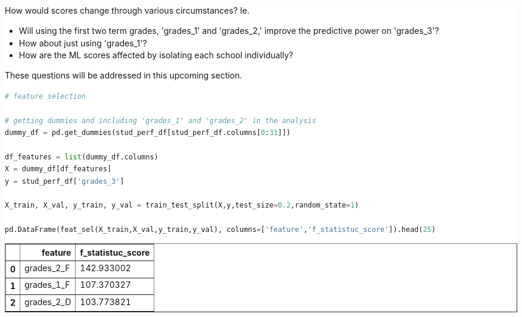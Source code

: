 How would scores change through various circumstances? Ie.

- Will using the first two term grades, 'grades_1' and 'grades_2,' improve the predictive power on 'grades_3'?
- How about just using 'grades_1'?
- How are the ML scores affected by isolating each school individually?

These questions will be addressed in this upcoming section.


```python
# feature selection

# getting dummies and including 'grades_1' and 'grades_2' in the analysis
dummy_df = pd.get_dummies(stud_perf_df[stud_perf_df.columns[0:31]])

df_features = list(dummy_df.columns)
X = dummy_df[df_features]
y = stud_perf_df['grades_3']

X_train, X_val, y_train, y_val = train_test_split(X,y,test_size=0.2,random_state=1)

pd.DataFrame(feat_sel(X_train,X_val,y_train,y_val), columns=['feature','f_statistuc_score']).head(25)

```




<div>
<style scoped>
    .dataframe tbody tr th:only-of-type {
        vertical-align: middle;
    }

    .dataframe tbody tr th {
        vertical-align: top;
    }

    .dataframe thead th {
        text-align: right;
    }
</style>
<table border="1" class="dataframe">
  <thead>
    <tr style="text-align: right;">
      <th></th>
      <th>feature</th>
      <th>f_statistuc_score</th>
    </tr>
  </thead>
  <tbody>
    <tr>
      <th>0</th>
      <td>grades_2_F</td>
      <td>142.933002</td>
    </tr>
    <tr>
      <th>1</th>
      <td>grades_1_F</td>
      <td>107.370327</td>
    </tr>
    <tr>
      <th>2</th>
      <td>grades_2_D</td>
      <td>103.773821</td>
    </tr>